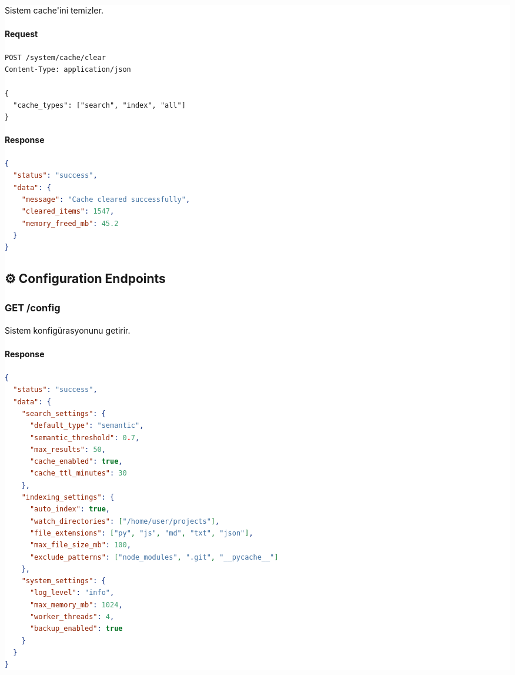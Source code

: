 Sistem cache'ini temizler.

#### Request

```http
POST /system/cache/clear
Content-Type: application/json

{
  "cache_types": ["search", "index", "all"]
}
```

#### Response

```json
{
  "status": "success",
  "data": {
    "message": "Cache cleared successfully",
    "cleared_items": 1547,
    "memory_freed_mb": 45.2
  }
}
```

## ⚙️ Configuration Endpoints

### GET /config

Sistem konfigürasyonunu getirir.

#### Response

```json
{
  "status": "success",
  "data": {
    "search_settings": {
      "default_type": "semantic",
      "semantic_threshold": 0.7,
      "max_results": 50,
      "cache_enabled": true,
      "cache_ttl_minutes": 30
    },
    "indexing_settings": {
      "auto_index": true,
      "watch_directories": ["/home/user/projects"],
      "file_extensions": ["py", "js", "md", "txt", "json"],
      "max_file_size_mb": 100,
      "exclude_patterns": ["node_modules", ".git", "__pycache__"]
    },
    "system_settings": {
      "log_level": "info",
      "max_memory_mb": 1024,
      "worker_threads": 4,
      "backup_enabled": true
    }
  }
}
```
